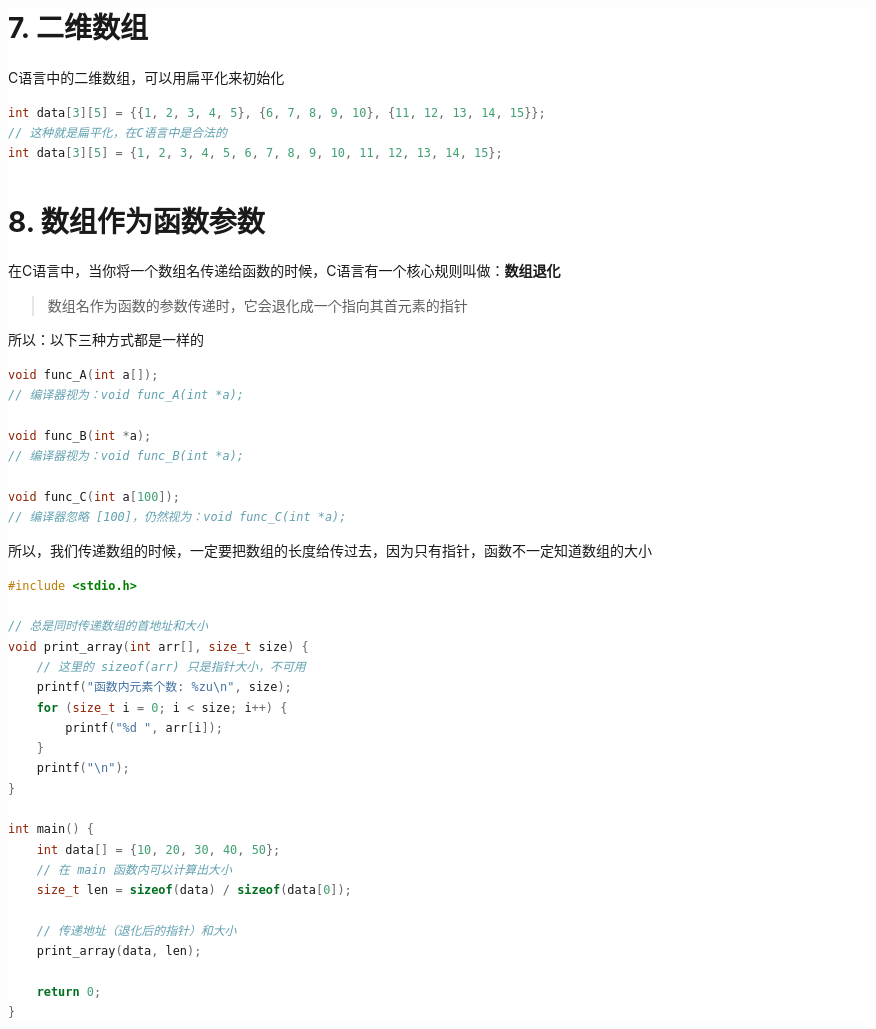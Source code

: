 # 7. 二维数组

C语言中的二维数组，可以用扁平化来初始化

```c
int data[3][5] = {{1, 2, 3, 4, 5}, {6, 7, 8, 9, 10}, {11, 12, 13, 14, 15}};
// 这种就是扁平化，在C语言中是合法的
int data[3][5] = {1, 2, 3, 4, 5, 6, 7, 8, 9, 10, 11, 12, 13, 14, 15};
```

# 8. 数组作为函数参数

在C语言中，当你将一个数组名传递给函数的时候，C语言有一个核心规则叫做：**数组退化**
> <span class="b">数组名作为函数的参数传递时，它会退化成一个指向其首元素的指针</span>

所以：以下三种方式都是一样的

```c
void func_A(int a[]); 
// 编译器视为：void func_A(int *a);

void func_B(int *a);
// 编译器视为：void func_B(int *a);

void func_C(int a[100]); 
// 编译器忽略 [100]，仍然视为：void func_C(int *a);
```

所以，我们传递数组的时候，一定要把数组的长度给传过去，因为只有指针，函数不一定知道数组的大小

```c
#include <stdio.h>

// 总是同时传递数组的首地址和大小
void print_array(int arr[], size_t size) {
    // 这里的 sizeof(arr) 只是指针大小，不可用
    printf("函数内元素个数: %zu\n", size); 
    for (size_t i = 0; i < size; i++) {
        printf("%d ", arr[i]);
    }
    printf("\n");
}

int main() {
    int data[] = {10, 20, 30, 40, 50};
    // 在 main 函数内可以计算出大小
    size_t len = sizeof(data) / sizeof(data[0]); 

    // 传递地址（退化后的指针）和大小
    print_array(data, len); 
    
    return 0;
}
```
